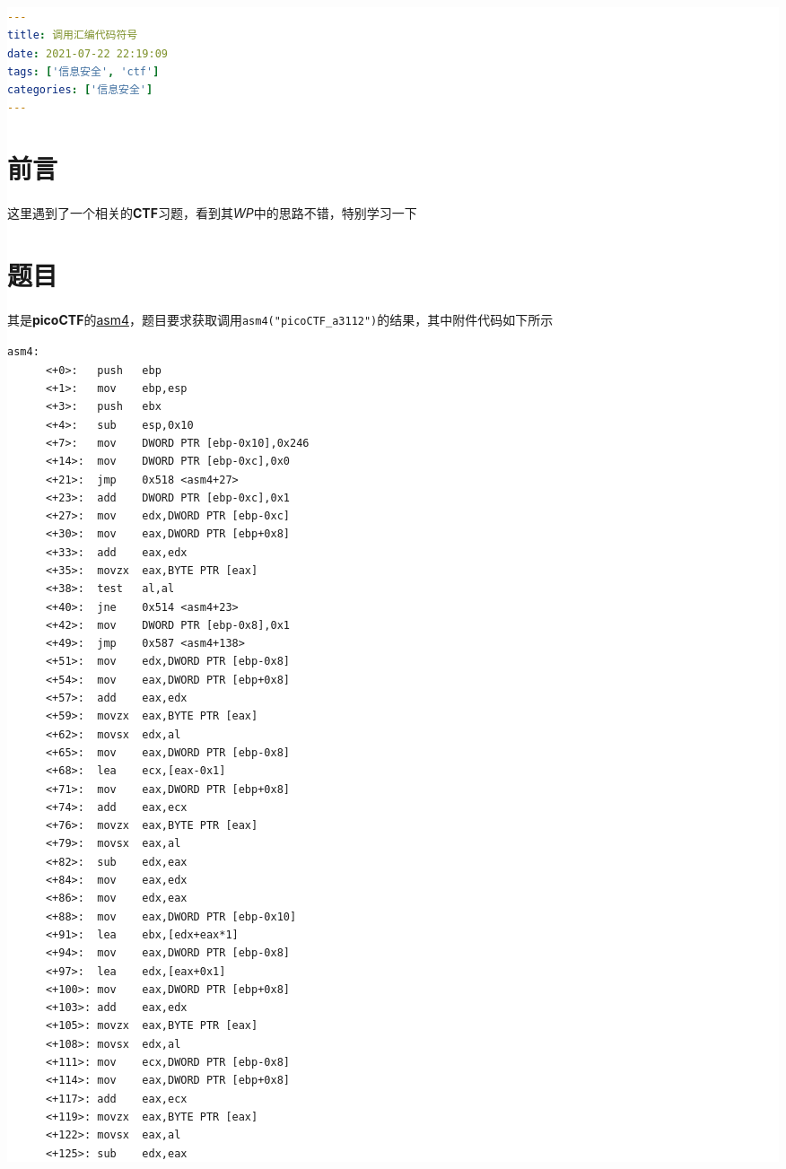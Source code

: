 ```yaml
---
title: 调用汇编代码符号
date: 2021-07-22 22:19:09
tags: ['信息安全', 'ctf']
categories: ['信息安全']
---
```


# 前言

  这里遇到了一个相关的**CTF**习题，看到其*WP*中的思路不错，特别学习一下

# 题目
  其是**picoCTF**的[asm4](https://play.picoctf.org/practice?page=1&search=asm4)，题目要求获取调用`asm4("picoCTF_a3112")`的结果，其中附件代码如下所示
  ```x86asm
asm4:
        <+0>:   push   ebp
        <+1>:   mov    ebp,esp
        <+3>:   push   ebx
        <+4>:   sub    esp,0x10
        <+7>:   mov    DWORD PTR [ebp-0x10],0x246
        <+14>:  mov    DWORD PTR [ebp-0xc],0x0
        <+21>:  jmp    0x518 <asm4+27>
        <+23>:  add    DWORD PTR [ebp-0xc],0x1
        <+27>:  mov    edx,DWORD PTR [ebp-0xc]
        <+30>:  mov    eax,DWORD PTR [ebp+0x8]
        <+33>:  add    eax,edx
        <+35>:  movzx  eax,BYTE PTR [eax]
        <+38>:  test   al,al
        <+40>:  jne    0x514 <asm4+23>
        <+42>:  mov    DWORD PTR [ebp-0x8],0x1
        <+49>:  jmp    0x587 <asm4+138>
        <+51>:  mov    edx,DWORD PTR [ebp-0x8]
        <+54>:  mov    eax,DWORD PTR [ebp+0x8]
        <+57>:  add    eax,edx
        <+59>:  movzx  eax,BYTE PTR [eax]
        <+62>:  movsx  edx,al
        <+65>:  mov    eax,DWORD PTR [ebp-0x8]
        <+68>:  lea    ecx,[eax-0x1]
        <+71>:  mov    eax,DWORD PTR [ebp+0x8]
        <+74>:  add    eax,ecx
        <+76>:  movzx  eax,BYTE PTR [eax]
        <+79>:  movsx  eax,al
        <+82>:  sub    edx,eax
        <+84>:  mov    eax,edx
        <+86>:  mov    edx,eax
        <+88>:  mov    eax,DWORD PTR [ebp-0x10]
        <+91>:  lea    ebx,[edx+eax*1]
        <+94>:  mov    eax,DWORD PTR [ebp-0x8]
        <+97>:  lea    edx,[eax+0x1]
        <+100>: mov    eax,DWORD PTR [ebp+0x8]
        <+103>: add    eax,edx
        <+105>: movzx  eax,BYTE PTR [eax]
        <+108>: movsx  edx,al
        <+111>: mov    ecx,DWORD PTR [ebp-0x8]
        <+114>: mov    eax,DWORD PTR [ebp+0x8]
        <+117>: add    eax,ecx
        <+119>: movzx  eax,BYTE PTR [eax]
        <+122>: movsx  eax,al
        <+125>: sub    edx,eax
  ```